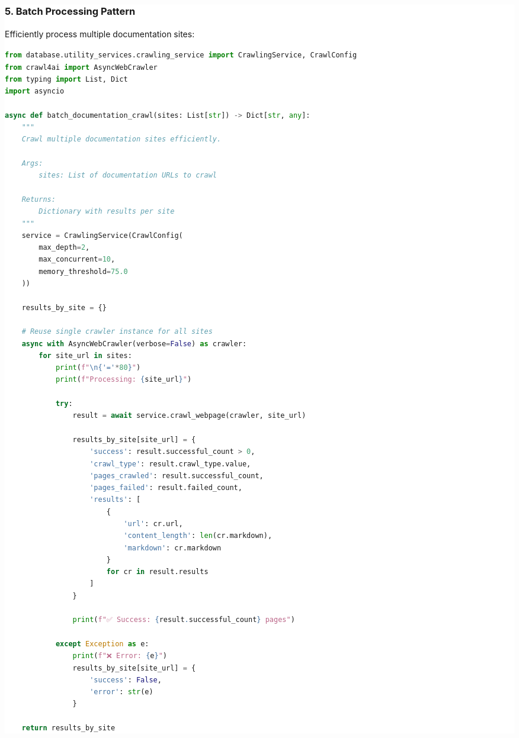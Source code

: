 ### 5. Batch Processing Pattern

Efficiently process multiple documentation sites:

```python
from database.utility_services.crawling_service import CrawlingService, CrawlConfig
from crawl4ai import AsyncWebCrawler
from typing import List, Dict
import asyncio

async def batch_documentation_crawl(sites: List[str]) -> Dict[str, any]:
    """
    Crawl multiple documentation sites efficiently.
    
    Args:
        sites: List of documentation URLs to crawl
        
    Returns:
        Dictionary with results per site
    """
    service = CrawlingService(CrawlConfig(
        max_depth=2,
        max_concurrent=10,
        memory_threshold=75.0
    ))
    
    results_by_site = {}
    
    # Reuse single crawler instance for all sites
    async with AsyncWebCrawler(verbose=False) as crawler:
        for site_url in sites:
            print(f"\n{'='*80}")
            print(f"Processing: {site_url}")
            
            try:
                result = await service.crawl_webpage(crawler, site_url)
                
                results_by_site[site_url] = {
                    'success': result.successful_count > 0,
                    'crawl_type': result.crawl_type.value,
                    'pages_crawled': result.successful_count,
                    'pages_failed': result.failed_count,
                    'results': [
                        {
                            'url': cr.url,
                            'content_length': len(cr.markdown),
                            'markdown': cr.markdown
                        }
                        for cr in result.results
                    ]
                }
                
                print(f"✅ Success: {result.successful_count} pages")
                
            except Exception as e:
                print(f"❌ Error: {e}")
                results_by_site[site_url] = {
                    'success': False,
                    'error': str(e)
                }
    
    return results_by_site


```